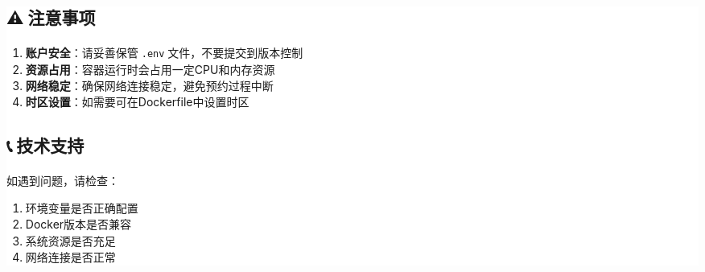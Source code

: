 ## ⚠️ 注意事项

1. **账户安全**：请妥善保管 `.env` 文件，不要提交到版本控制
2. **资源占用**：容器运行时会占用一定CPU和内存资源
3. **网络稳定**：确保网络连接稳定，避免预约过程中断
4. **时区设置**：如需要可在Dockerfile中设置时区

## 📞 技术支持

如遇到问题，请检查：
1. 环境变量是否正确配置
2. Docker版本是否兼容
3. 系统资源是否充足
4. 网络连接是否正常 